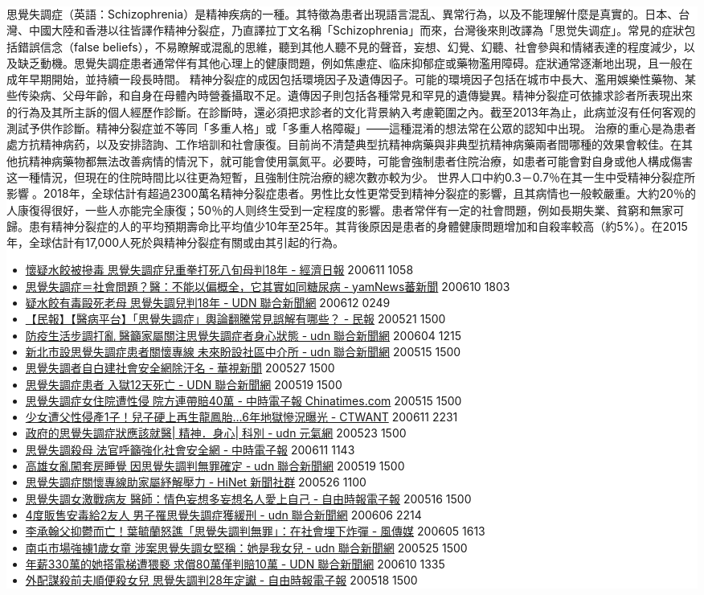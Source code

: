 思覺失調症（英語：Schizophrenia）是精神疾病的一種。其特徵為患者出現語言混乱、異常行為，以及不能理解什麼是真實的。日本、台灣、中國大陸和香港以往皆譯作精神分裂症，乃直譯拉丁文名稱「Schizophrenia」而來，台灣後來則改譯為「思觉失调症」。常見的症狀包括錯誤信念（false beliefs），不易瞭解或混亂的思維，聽到其他人聽不見的聲音，妄想、幻覺、幻聽、社會參與和情緒表達的程度減少，以及缺乏動機。思覺失調症患者通常伴有其他心理上的健康問題，例如焦慮症、临床抑郁症或藥物濫用障碍。症狀通常逐漸地出現，且一般在成年早期開始，並持續一段長時間。
精神分裂症的成因包括環境因子及遺傳因子。可能的環境因子包括在城市中長大、濫用娛樂性藥物、某些传染病、父母年齡，和自身在母體內時營養攝取不足。遺傳因子則包括各種常見和罕見的遺傳變異。精神分裂症可依據求診者所表現出來的行為及其所主訴的個人經歷作診斷。在診斷時，還必須把求診者的文化背景納入考慮範圍之內。截至2013年為止，此病並沒有任何客观的測試予供作診斷。精神分裂症並不等同「多重人格」或「多重人格障礙」——這種混淆的想法常在公眾的認知中出現。
治療的重心是為患者處方抗精神病药，以及安排諮詢、工作培訓和社會康復。目前尚不清楚典型抗精神病藥與非典型抗精神病藥兩者間哪種的效果會較佳。在其他抗精神病藥物都無法改善病情的情況下，就可能會使用氯氮平。必要時，可能會強制患者住院治療，如患者可能會對自身或他人構成傷害这一種情況，但現在的住院時間比以往更為短暫，且強制住院治療的總次數亦較为少。
世界人口中約0.3－0.7％在其一生中受精神分裂症所影響 。2018年，全球估計有超過2300萬名精神分裂症患者。男性比女性更常受到精神分裂症的影響，且其病情也一般較嚴重。大約20％的人康復得很好，一些人亦能完全康復；50％的人则终生受到一定程度的影響。患者常伴有一定的社會問題，例如長期失業、貧窮和無家可歸。患有精神分裂症的人的平均預期壽命比平均值少10年至25年。其背後原因是患者的身體健康問題增加和自殺率較高（約5%）。在2015年，全球估計有17,000人死於與精神分裂症有關或由其引起的行為。
- [懷疑水餃被摻毒 思覺失調症兒重拳打死八旬母判18年 - 經濟日報](https://money.udn.com/money/story/12524/4628312 "懷疑水餃被摻毒 思覺失調症兒重拳打死八旬母判18年 - 經濟日報") 200611 1058
- [思覺失調症＝社會問題？醫：不能以偏概全，它其實如同糖尿病 - yamNews蕃新聞](https://n.yam.com/Article/20200610480364 "思覺失調症＝社會問題？醫：不能以偏概全，它其實如同糖尿病 - yamNews蕃新聞") 200610 1803
- [疑水餃有毒毆死老母 思覺失調兒判18年 - UDN 聯合新聞網](https://udn.com/news/story/7321/4630375 "疑水餃有毒毆死老母 思覺失調兒判18年 - UDN 聯合新聞網") 200612 0249
- [【民報】【醫病平台】「思覺失調症」輿論翻騰常見誤解有哪些？ - 民報](https://www.peoplenews.tw/news/0ce236b1-506f-48f3-a926-129989834e7e "【民報】【醫病平台】「思覺失調症」輿論翻騰常見誤解有哪些？ - 民報") 200521 1500
- [防疫生活步調打亂 醫籲家屬關注思覺失調症者身心狀態 - udn 聯合新聞網](https://udn.com/news/story/7266/4612381 "防疫生活步調打亂 醫籲家屬關注思覺失調症者身心狀態 - udn 聯合新聞網") 200604 1215
- [新北市設思覺失調症患者關懷專線 未來盼設社區中介所 - udn 聯合新聞網](https://udn.com/news/story/7323/4565814 "新北市設思覺失調症患者關懷專線 未來盼設社區中介所 - udn 聯合新聞網") 200515 1500
- [思覺失調者自白建社會安全網除汙名 - 華視新聞](https://news.cts.com.tw/cts/life/202005/202005272001907.html "思覺失調者自白建社會安全網除汙名 - 華視新聞") 200527 1500
- [思覺失調症患者 入獄12天死亡 - UDN 聯合新聞網](https://udn.com/news/story/7320/4573637 "思覺失調症患者 入獄12天死亡 - UDN 聯合新聞網") 200519 1500
- [思覺失調症女住院遭性侵 院方連帶賠40萬 - 中時電子報 Chinatimes.com](https://www.chinatimes.com/realtimenews/20200515002396-260402 "思覺失調症女住院遭性侵 院方連帶賠40萬 - 中時電子報 Chinatimes.com") 200515 1500
- [少女遭父性侵產1子！兒子硬上再生龍鳳胎…6年地獄慘況曝光 - CTWANT](https://www.ctwant.com/article/56166 "少女遭父性侵產1子！兒子硬上再生龍鳳胎…6年地獄慘況曝光 - CTWANT") 200611 2231
- [政府的思覺失調症狀應該就醫| 精神．身心| 科別 - udn 元氣網](https://health.udn.com/health/story/5964/4584839 "政府的思覺失調症狀應該就醫| 精神．身心| 科別 - udn 元氣網") 200523 1500
- [思覺失調殺母 法官呼籲強化社會安全網 - 中時電子報](https://www.chinatimes.com/realtimenews/20200611002316-260402?ctrack=mo_main_rtime_p04 "思覺失調殺母 法官呼籲強化社會安全網 - 中時電子報") 200611 1143
- [高雄女亂闖套房睡覺 因思覺失調判無罪確定 - udn 聯合新聞網](https://udn.com/news/story/7321/4574529 "高雄女亂闖套房睡覺 因思覺失調判無罪確定 - udn 聯合新聞網") 200519 1500
- [思覺失調症關懷專線助家屬紓解壓力 - HiNet 新聞社群](https://times.hinet.net/news/22915226 "思覺失調症關懷專線助家屬紓解壓力 - HiNet 新聞社群") 200526 1100
- [思覺失調女激戰病友 醫師：情色妄想多妄想名人愛上自己 - 自由時報電子報](https://health.ltn.com.tw/article/breakingnews/3167418 "思覺失調女激戰病友 醫師：情色妄想多妄想名人愛上自己 - 自由時報電子報") 200516 1500
- [4度販售安毒給2友人 男子罹思覺失調症獲緩刑 - udn 聯合新聞網](https://udn.com/news/story/7315/4618292 "4度販售安毒給2友人 男子罹思覺失調症獲緩刑 - udn 聯合新聞網") 200606 2214
- [李承翰父抑鬱而亡！葉毓蘭怒譙「思覺失調判無罪」：在社會埋下炸彈 - 風傳媒](https://www.storm.mg/article/2729940 "李承翰父抑鬱而亡！葉毓蘭怒譙「思覺失調判無罪」：在社會埋下炸彈 - 風傳媒") 200605 1613
- [南屯市場強擄1歲女童 涉案思覺失調女堅稱：她是我女兒 - udn 聯合新聞網](https://udn.com/news/story/7320/4588439 "南屯市場強擄1歲女童 涉案思覺失調女堅稱：她是我女兒 - udn 聯合新聞網") 200525 1500
- [年薪330萬的她搭電梯遭猥褻 求償80萬僅判賠10萬 - UDN 聯合新聞網](https://udn.com/news/story/7321/4626087 "年薪330萬的她搭電梯遭猥褻 求償80萬僅判賠10萬 - UDN 聯合新聞網") 200610 1335
- [外配謀殺前夫順便殺女兒 思覺失調判28年定讞 - 自由時報電子報](https://news.ltn.com.tw/news/society/breakingnews/3168951 "外配謀殺前夫順便殺女兒 思覺失調判28年定讞 - 自由時報電子報") 200518 1500
